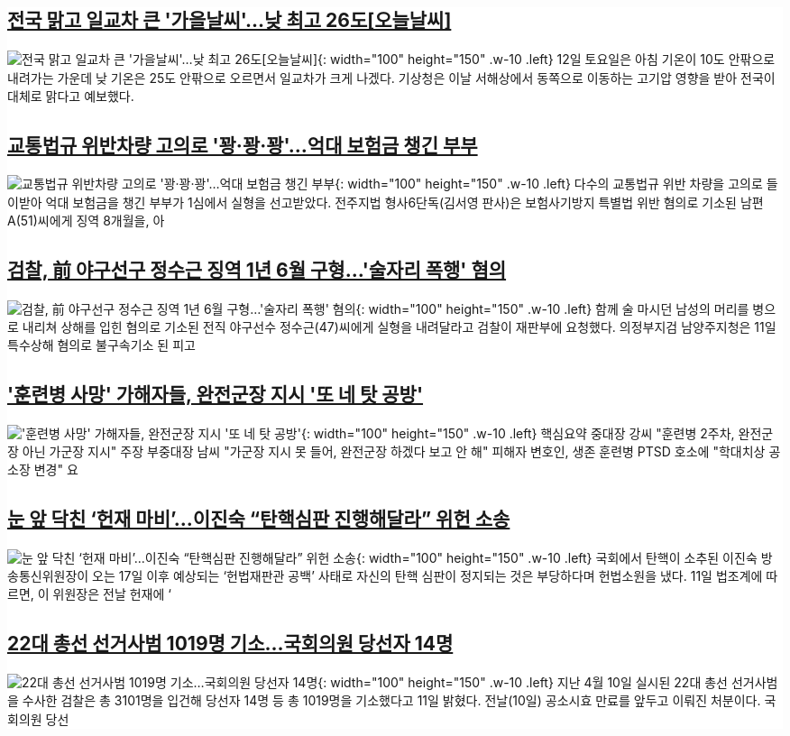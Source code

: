 ## [전국 맑고 일교차 큰 '가을날씨'…낮 최고 26도[오늘날씨]](https://n.news.naver.com/mnews/article/421/0007839259)

![전국 맑고 일교차 큰 '가을날씨'…낮 최고 26도[오늘날씨]](https://mimgnews.pstatic.net/image/origin/421/2024/10/12/7839259.jpg?type=nf220_150){: width="100" height="150" .w-10 .left}
12일 토요일은 아침 기온이 10도 안팎으로 내려가는 가운데 낮 기온은 25도 안팎으로 오르면서 일교차가 크게 나겠다. 기상청은 이날 서해상에서 동쪽으로 이동하는 고기압 영향을 받아 전국이 대체로 맑다고 예보했다.

## [교통법규 위반차량 고의로 '꽝·꽝·꽝'…억대 보험금 챙긴 부부](https://n.news.naver.com/mnews/article/001/0014978864)

![교통법규 위반차량 고의로 '꽝·꽝·꽝'…억대 보험금 챙긴 부부](https://mimgnews.pstatic.net/image/origin/001/2024/10/12/14978864.jpg?type=nf220_150){: width="100" height="150" .w-10 .left}
다수의 교통법규 위반 차량을 고의로 들이받아 억대 보험금을 챙긴 부부가 1심에서 실형을 선고받았다. 전주지법 형사6단독(김서영 판사)은 보험사기방지 특별법 위반 혐의로 기소된 남편 A(51)씨에게 징역 8개월을, 아

## [검찰, 前 야구선구 정수근 징역 1년 6월 구형…'술자리 폭행' 혐의](https://n.news.naver.com/mnews/article/119/0002880561)

![검찰, 前 야구선구 정수근 징역 1년 6월 구형…'술자리 폭행' 혐의](https://mimgnews.pstatic.net/image/origin/119/2024/10/11/2880561.jpg?type=nf220_150){: width="100" height="150" .w-10 .left}
함께 술 마시던 남성의 머리를 병으로 내리쳐 상해를 입힌 혐의로 기소된 전직 야구선수 정수근(47)씨에게 실형을 내려달라고 검찰이 재판부에 요청했다. 의정부지검 남양주지청은 11일 특수상해 혐의로 불구속기소 된 피고

## ['훈련병 사망' 가해자들, 완전군장 지시 '또 네 탓 공방'](https://n.news.naver.com/mnews/article/079/0003946910)

!['훈련병 사망' 가해자들, 완전군장 지시 '또 네 탓 공방'](https://mimgnews.pstatic.net/image/origin/079/2024/10/11/3946910.jpg?type=nf220_150){: width="100" height="150" .w-10 .left}
핵심요약 중대장 강씨 "훈련병 2주차, 완전군장 아닌 가군장 지시" 주장 부중대장 남씨 "가군장 지시 못 들어, 완전군장 하겠다 보고 안 해" 피해자 변호인, 생존 훈련병 PTSD 호소에 "학대치상 공소장 변경" 요

## [눈 앞 닥친 ‘헌재 마비’...이진숙 “탄핵심판 진행해달라” 위헌 소송](https://n.news.naver.com/mnews/article/023/0003863543)

![눈 앞 닥친 ‘헌재 마비’...이진숙 “탄핵심판 진행해달라” 위헌 소송](https://mimgnews.pstatic.net/image/origin/023/2024/10/11/3863543.jpg?type=nf220_150){: width="100" height="150" .w-10 .left}
국회에서 탄핵이 소추된 이진숙 방송통신위원장이 오는 17일 이후 예상되는 ‘헌법재판관 공백’ 사태로 자신의 탄핵 심판이 정지되는 것은 부당하다며 헌법소원을 냈다. 11일 법조계에 따르면, 이 위원장은 전날 헌재에 ‘

## [22대 총선 선거사범 1019명 기소…국회의원 당선자 14명](https://n.news.naver.com/mnews/article/421/0007837625)

![22대 총선 선거사범 1019명 기소…국회의원 당선자 14명](https://mimgnews.pstatic.net/image/origin/421/2024/10/11/7837625.jpg?type=nf220_150){: width="100" height="150" .w-10 .left}
지난 4월 10일 실시된 22대 총선 선거사범을 수사한 검찰은 총 3101명을 입건해 당선자 14명 등 총 1019명을 기소했다고 11일 밝혔다. 전날(10일) 공소시효 만료를 앞두고 이뤄진 처분이다. 국회의원 당선

